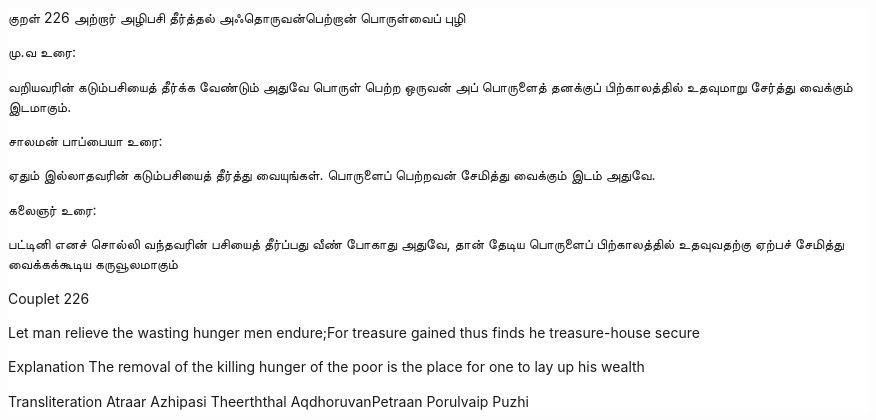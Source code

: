 









குறள்
226
 அற்றார் அழிபசி தீர்த்தல் அஃதொருவன்பெற்றான் பொருள்வைப் புழி




மு.வ உரை:

வறியவரின் கடும்பசியைத் தீர்க்க வேண்டும் அதுவே பொருள் பெற்ற ஒருவன் அப் பொருளைத் தனக்குப் பிற்காலத்தில் உதவுமாறு சேர்த்து வைக்கும் இடமாகும்.




சாலமன் பாப்பையா உரை:

ஏதும் இல்லாதவரின் கடும்பசியைத் தீர்த்து வையுங்கள். பொருளைப் பெற்றவன் சேமித்து வைக்கும் இடம் அதுவே.




கலைஞர் உரை:

பட்டினி எனச் சொல்லி வந்தவரின் பசியைத் தீர்ப்பது வீண் போகாது அதுவே, தான் தேடிய பொருளைப் பிற்காலத்தில் உதவுவதற்கு ஏற்பச் சேமித்து வைக்கக்கூடிய கருவூலமாகும்




Couplet
226


Let man relieve the wasting hunger men endure;For treasure gained thus finds he treasure-house secure




Explanation
The removal of the killing hunger of the poor is the place for one to lay up his wealth




Transliteration
Atraar Azhipasi  Theerththal  AqdhoruvanPetraan  Porulvaip  Puzhi




###












